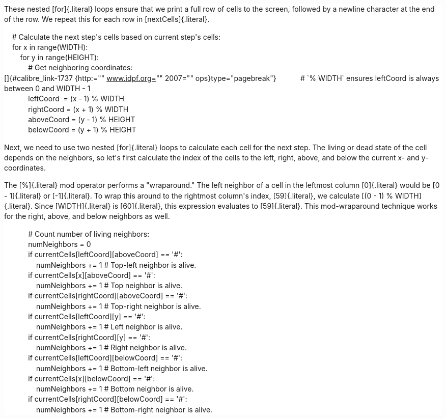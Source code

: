 These nested [for]{.literal} loops ensure that we print a full row of
cells to the screen, followed by a newline character at the end of the
row. We repeat this for each row in [nextCells]{.literal}.

    # Calculate the next step\'s cells based on current step\'s cells:\
    for x in range(WIDTH):\
        for y in range(HEIGHT):\
            # Get neighboring coordinates:\
[]{#calibre_link-1737 {http:="" www.idpf.org="" 2007=""
ops}type="pagebreak"}            # \`% WIDTH\` ensures leftCoord is
always between 0 and WIDTH - 1\
            leftCoord  = (x - 1) % WIDTH\
            rightCoord = (x + 1) % WIDTH\
            aboveCoord = (y - 1) % HEIGHT\
            belowCoord = (y + 1) % HEIGHT

Next, we need to use two nested [for]{.literal} loops to calculate each
cell for the next step. The living or dead state of the cell depends on
the neighbors, so let's first calculate the index of the cells to the
left, right, above, and below the current x- and y-coordinates.

The [%]{.literal} mod operator performs a "wraparound." The left
neighbor of a cell in the leftmost column [0]{.literal} would be [0 -
1]{.literal} or [-1]{.literal}. To wrap this around to the rightmost
column's index, [59]{.literal}, we calculate [(0 - 1) %
WIDTH]{.literal}. Since [WIDTH]{.literal} is [60]{.literal}, this
expression evaluates to [59]{.literal}. This mod-wraparound technique
works for the right, above, and below neighbors as well.

            # Count number of living neighbors:\
            numNeighbors = 0\
            if currentCells\[leftCoord\]\[aboveCoord\] == \'#\':\
                numNeighbors += 1 \# Top-left neighbor is alive.\
            if currentCells\[x\]\[aboveCoord\] == \'#\':\
                numNeighbors += 1 \# Top neighbor is alive.\
            if currentCells\[rightCoord\]\[aboveCoord\] == \'#\':\
                numNeighbors += 1 \# Top-right neighbor is alive.\
            if currentCells\[leftCoord\]\[y\] == \'#\':\
                numNeighbors += 1 \# Left neighbor is alive.\
            if currentCells\[rightCoord\]\[y\] == \'#\':\
                numNeighbors += 1 \# Right neighbor is alive.\
            if currentCells\[leftCoord\]\[belowCoord\] == \'#\':\
                numNeighbors += 1 \# Bottom-left neighbor is alive.\
            if currentCells\[x\]\[belowCoord\] == \'#\':\
                numNeighbors += 1 \# Bottom neighbor is alive.\
            if currentCells\[rightCoord\]\[belowCoord\] == \'#\':\
                numNeighbors += 1 \# Bottom-right neighbor is alive.
